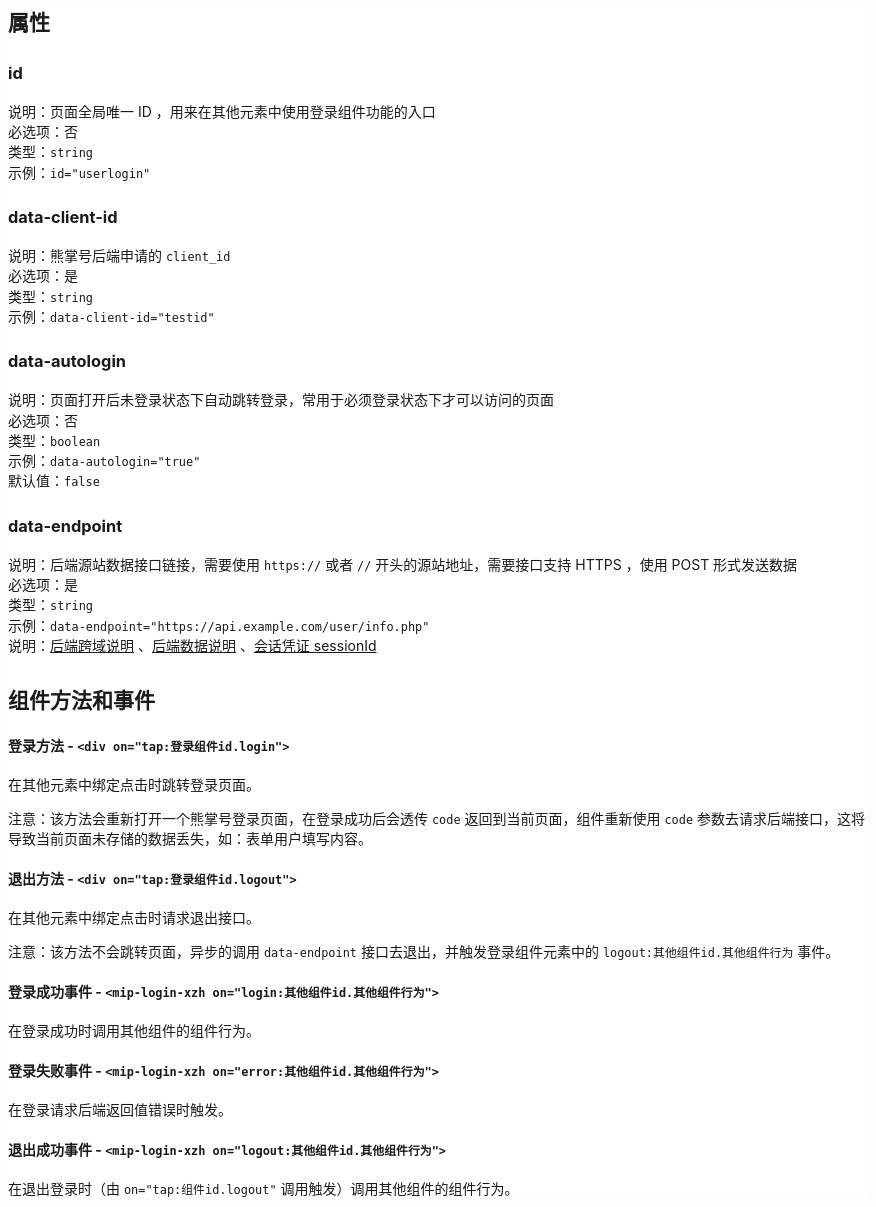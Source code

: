 ## 属性

### id

说明：页面全局唯一 ID ，用来在其他元素中使用登录组件功能的入口  
必选项：否  
类型：`string`  
示例：`id="userlogin"`  

### data-client-id

说明：熊掌号后端申请的 `client_id`  
必选项：是  
类型：`string`  
示例：`data-client-id="testid"`  

### data-autologin

说明：页面打开后未登录状态下自动跳转登录，常用于必须登录状态下才可以访问的页面  
必选项：否  
类型：`boolean`  
示例：`data-autologin="true"`  
默认值：`false`  

### data-endpoint

说明：后端源站数据接口链接，需要使用 `https://` 或者 `//` 开头的源站地址，需要接口支持 HTTPS ，使用 POST 形式发送数据  
必选项：是  
类型：`string`  
示例：`data-endpoint="https://api.example.com/user/info.php"`  
说明：[后端跨域说明](#cors) 、[后端数据说明](#data) 、[会话凭证 sessionId](#sessionId)

## 组件方法和事件

#### 登录方法 - `<div on="tap:登录组件id.login">`

在其他元素中绑定点击时跳转登录页面。

注意：该方法会重新打开一个熊掌号登录页面，在登录成功后会透传 `code` 返回到当前页面，组件重新使用 `code` 参数去请求后端接口，这将导致当前页面未存储的数据丢失，如：表单用户填写内容。

#### 退出方法 - `<div on="tap:登录组件id.logout">`
在其他元素中绑定点击时请求退出接口。

注意：该方法不会跳转页面，异步的调用 `data-endpoint` 接口去退出，并触发登录组件元素中的 `logout:其他组件id.其他组件行为` 事件。

#### 登录成功事件 - `<mip-login-xzh on="login:其他组件id.其他组件行为">`
在登录成功时调用其他组件的组件行为。

#### 登录失败事件 - `<mip-login-xzh on="error:其他组件id.其他组件行为">`
在登录请求后端返回值错误时触发。

#### 退出成功事件 - `<mip-login-xzh on="logout:其他组件id.其他组件行为">`
在退出登录时（由 `on="tap:组件id.logout"` 调用触发）调用其他组件的组件行为。
